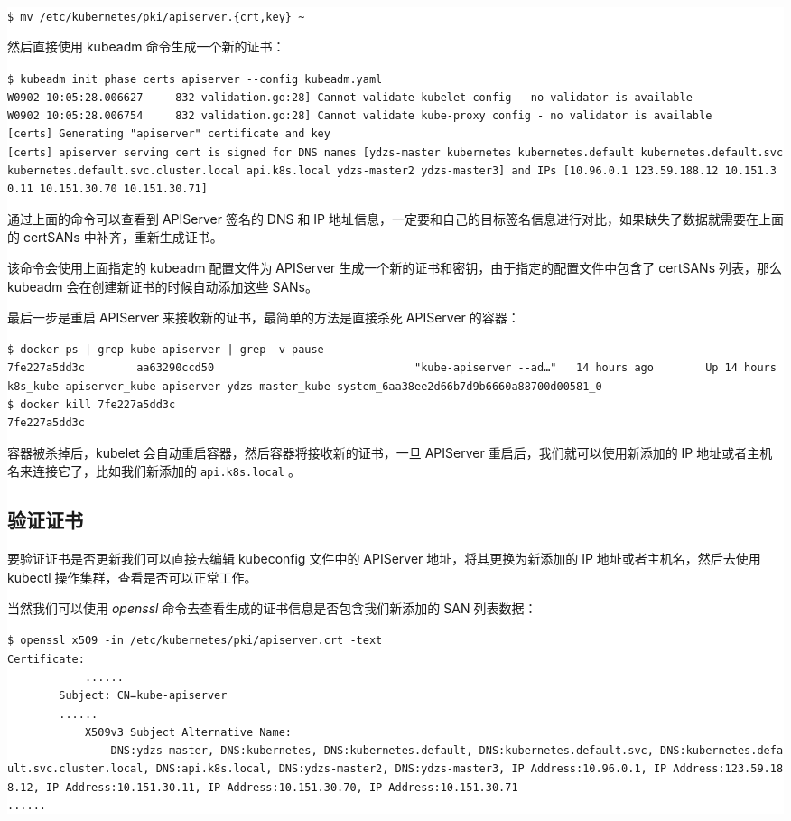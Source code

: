 ```shell
$ mv /etc/kubernetes/pki/apiserver.{crt,key} ~
```

然后直接使用 kubeadm 命令生成一个新的证书：

```shell
$ kubeadm init phase certs apiserver --config kubeadm.yaml
W0902 10:05:28.006627     832 validation.go:28] Cannot validate kubelet config - no validator is available
W0902 10:05:28.006754     832 validation.go:28] Cannot validate kube-proxy config - no validator is available
[certs] Generating "apiserver" certificate and key
[certs] apiserver serving cert is signed for DNS names [ydzs-master kubernetes kubernetes.default kubernetes.default.svc kubernetes.default.svc.cluster.local api.k8s.local ydzs-master2 ydzs-master3] and IPs [10.96.0.1 123.59.188.12 10.151.30.11 10.151.30.70 10.151.30.71]
```

通过上面的命令可以查看到 APIServer 签名的 DNS 和 IP 地址信息，一定要和自己的目标签名信息进行对比，如果缺失了数据就需要在上面的 certSANs 中补齐，重新生成证书。

该命令会使用上面指定的 kubeadm 配置文件为 APIServer 生成一个新的证书和密钥，由于指定的配置文件中包含了 certSANs 列表，那么 kubeadm 会在创建新证书的时候自动添加这些 SANs。

最后一步是重启 APIServer 来接收新的证书，最简单的方法是直接杀死 APIServer 的容器：

```shell
$ docker ps | grep kube-apiserver | grep -v pause
7fe227a5dd3c        aa63290ccd50                               "kube-apiserver --ad…"   14 hours ago        Up 14 hours                             k8s_kube-apiserver_kube-apiserver-ydzs-master_kube-system_6aa38ee2d66b7d9b6660a88700d00581_0
$ docker kill 7fe227a5dd3c
7fe227a5dd3c
```

容器被杀掉后，kubelet 会自动重启容器，然后容器将接收新的证书，一旦 APIServer 重启后，我们就可以使用新添加的 IP 地址或者主机名来连接它了，比如我们新添加的 `api.k8s.local` 。

## 验证证书

要验证证书是否更新我们可以直接去编辑 kubeconfig 文件中的 APIServer 地址，将其更换为新添加的 IP 地址或者主机名，然后去使用 kubectl 操作集群，查看是否可以正常工作。

当然我们可以使用 *openssl* 命令去查看生成的证书信息是否包含我们新添加的 SAN 列表数据：

```shell
$ openssl x509 -in /etc/kubernetes/pki/apiserver.crt -text
Certificate:
            ......
        Subject: CN=kube-apiserver
        ......
            X509v3 Subject Alternative Name:
                DNS:ydzs-master, DNS:kubernetes, DNS:kubernetes.default, DNS:kubernetes.default.svc, DNS:kubernetes.default.svc.cluster.local, DNS:api.k8s.local, DNS:ydzs-master2, DNS:ydzs-master3, IP Address:10.96.0.1, IP Address:123.59.188.12, IP Address:10.151.30.11, IP Address:10.151.30.70, IP Address:10.151.30.71
......
```
